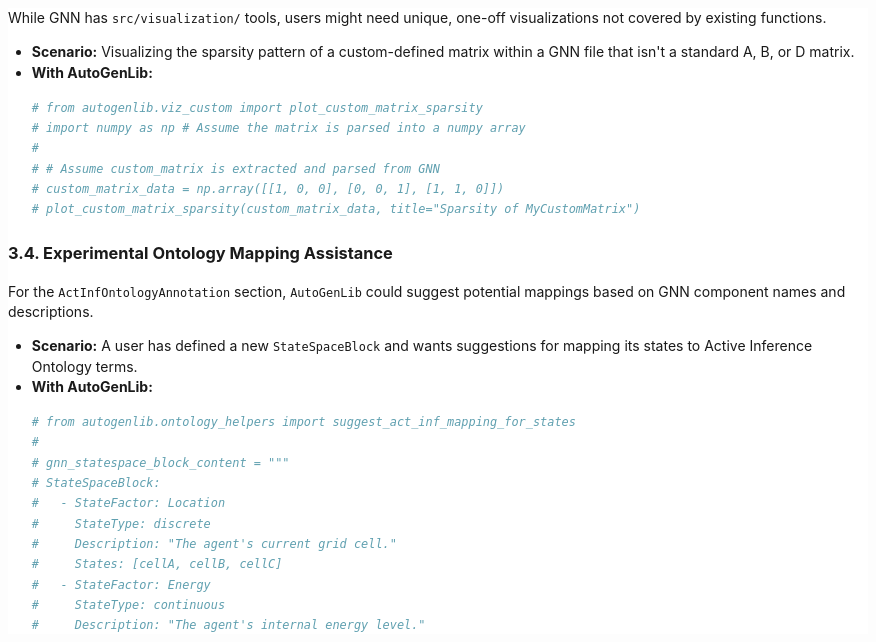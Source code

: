 While GNN has `src/visualization/` tools, users might need unique, one-off visualizations not covered by existing functions.

*   **Scenario:** Visualizing the sparsity pattern of a custom-defined matrix within a GNN file that isn't a standard A, B, or D matrix.
*   **With AutoGenLib:**
    ```python
    # from autogenlib.viz_custom import plot_custom_matrix_sparsity
    # import numpy as np # Assume the matrix is parsed into a numpy array
    #
    # # Assume custom_matrix is extracted and parsed from GNN
    # custom_matrix_data = np.array([[1, 0, 0], [0, 0, 1], [1, 1, 0]])
    # plot_custom_matrix_sparsity(custom_matrix_data, title="Sparsity of MyCustomMatrix")
    ```

### 3.4. Experimental Ontology Mapping Assistance

For the `ActInfOntologyAnnotation` section, `AutoGenLib` could suggest potential mappings based on GNN component names and descriptions.

*   **Scenario:** A user has defined a new `StateSpaceBlock` and wants suggestions for mapping its states to Active Inference Ontology terms.
*   **With AutoGenLib:**
    ```python
    # from autogenlib.ontology_helpers import suggest_act_inf_mapping_for_states
    #
    # gnn_statespace_block_content = """
    # StateSpaceBlock:
    #   - StateFactor: Location
    #     StateType: discrete
    #     Description: "The agent's current grid cell."
    #     States: [cellA, cellB, cellC]
    #   - StateFactor: Energy
    #     StateType: continuous
    #     Description: "The agent's internal energy level."